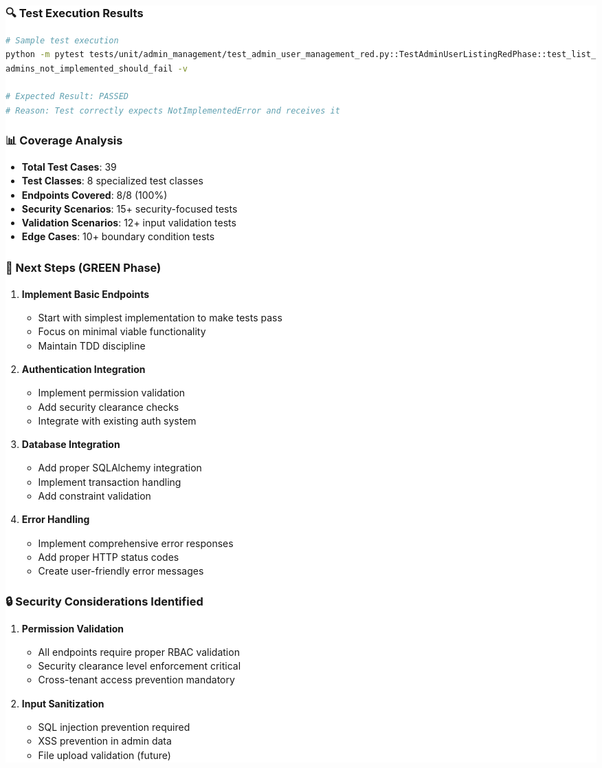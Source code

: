 ### 🔍 Test Execution Results

```bash
# Sample test execution
python -m pytest tests/unit/admin_management/test_admin_user_management_red.py::TestAdminUserListingRedPhase::test_list_admins_not_implemented_should_fail -v

# Expected Result: PASSED
# Reason: Test correctly expects NotImplementedError and receives it
```

### 📊 Coverage Analysis

- **Total Test Cases**: 39
- **Test Classes**: 8 specialized test classes
- **Endpoints Covered**: 8/8 (100%)
- **Security Scenarios**: 15+ security-focused tests
- **Validation Scenarios**: 12+ input validation tests
- **Edge Cases**: 10+ boundary condition tests

### 🚀 Next Steps (GREEN Phase)

1. **Implement Basic Endpoints**
   - Start with simplest implementation to make tests pass
   - Focus on minimal viable functionality
   - Maintain TDD discipline

2. **Authentication Integration**
   - Implement permission validation
   - Add security clearance checks
   - Integrate with existing auth system

3. **Database Integration**
   - Add proper SQLAlchemy integration
   - Implement transaction handling
   - Add constraint validation

4. **Error Handling**
   - Implement comprehensive error responses
   - Add proper HTTP status codes
   - Create user-friendly error messages

### 🔒 Security Considerations Identified

1. **Permission Validation**
   - All endpoints require proper RBAC validation
   - Security clearance level enforcement critical
   - Cross-tenant access prevention mandatory

2. **Input Sanitization**
   - SQL injection prevention required
   - XSS prevention in admin data
   - File upload validation (future)
